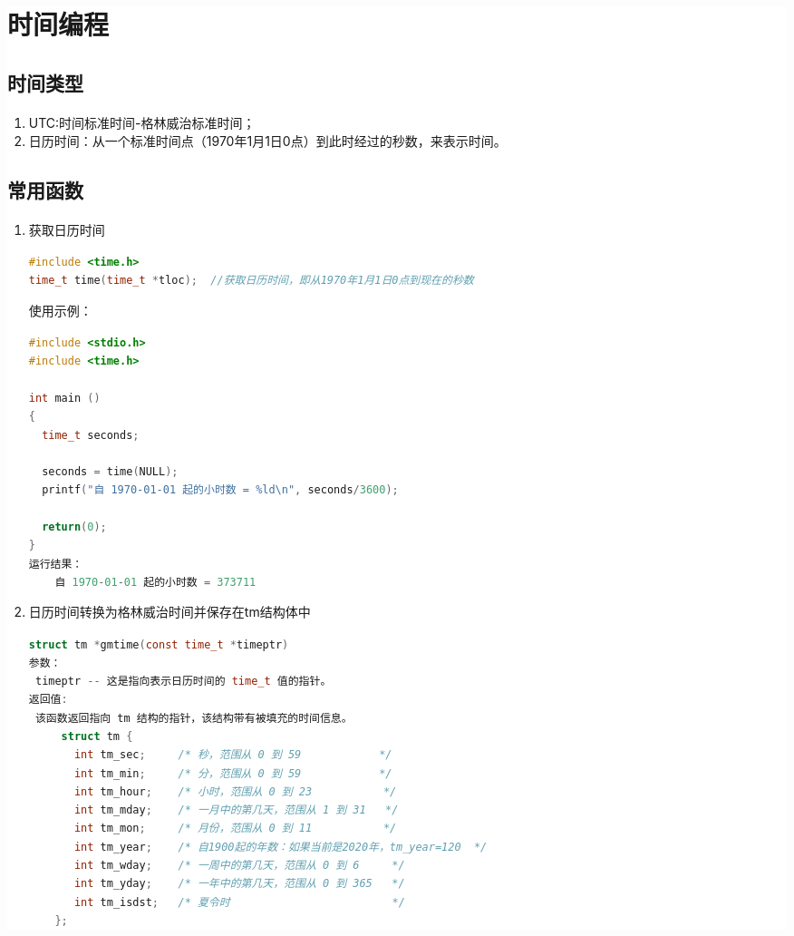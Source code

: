 # 时间编程

## 时间类型

1. UTC:时间标准时间-格林威治标准时间；
2. 日历时间：从一个标准时间点（1970年1月1日0点）到此时经过的秒数，来表示时间。

## 常用函数

1. 获取日历时间

   ```c
   #include <time.h>
   time_t time(time_t *tloc);  //获取日历时间，即从1970年1月1日0点到现在的秒数
   ```

   使用示例：

   ```c
   #include <stdio.h>
   #include <time.h>
    
   int main ()
   {
     time_t seconds;
    
     seconds = time(NULL);
     printf("自 1970-01-01 起的小时数 = %ld\n", seconds/3600);
     
     return(0);
   }
   运行结果：
       自 1970-01-01 起的小时数 = 373711
   ```

   

2. 日历时间转换为格林威治时间并保存在tm结构体中

   ```c
   struct tm *gmtime(const time_t *timeptr)
   参数：
   	timeptr -- 这是指向表示日历时间的 time_t 值的指针。
   返回值:
   	该函数返回指向 tm 结构的指针，该结构带有被填充的时间信息。 
        struct tm {
          int tm_sec;     /* 秒，范围从 0 到 59            */
          int tm_min;     /* 分，范围从 0 到 59            */
          int tm_hour;    /* 小时，范围从 0 到 23           */
          int tm_mday;    /* 一月中的第几天，范围从 1 到 31   */
          int tm_mon;     /* 月份，范围从 0 到 11           */
          int tm_year;    /* 自1900起的年数：如果当前是2020年，tm_year=120  */
          int tm_wday;    /* 一周中的第几天，范围从 0 到 6     */
          int tm_yday;    /* 一年中的第几天，范围从 0 到 365   */
          int tm_isdst;   /* 夏令时                         */    
       };
   ```
